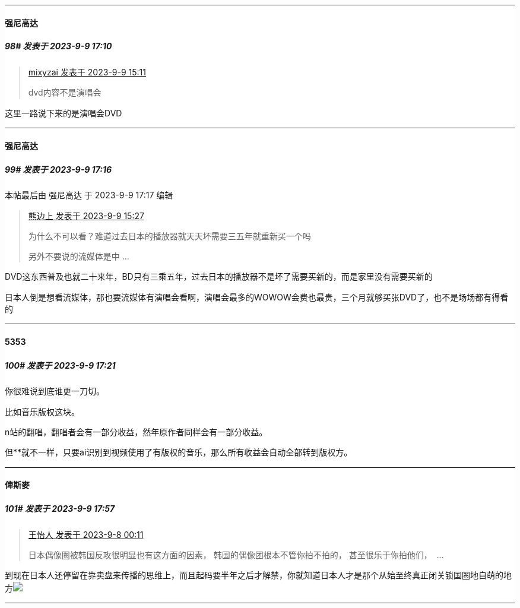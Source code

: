 
*****

####  强尼高达  
##### 98#       发表于 2023-9-9 17:10

<blockquote><a href="httphttps://bbs.saraba1st.com/2b/forum.php?mod=redirect&amp;goto=findpost&amp;pid=62345715&amp;ptid=2151820" target="_blank">mixyzai 发表于 2023-9-9 15:11</a>

dvd内容不是演唱会</blockquote>

这里一路说下来的是演唱会DVD


*****

####  强尼高达  
##### 99#       发表于 2023-9-9 17:16

 本帖最后由 强尼高达 于 2023-9-9 17:17 编辑 
<blockquote><a href="httphttps://bbs.saraba1st.com/2b/forum.php?mod=redirect&amp;goto=findpost&amp;pid=62345827&amp;ptid=2151820" target="_blank">熊边上 发表于 2023-9-9 15:27</a>

为什么不可以看？难道过去日本的播放器就天天坏需要三五年就重新买一个吗

另外不要说的流媒体是中 ...</blockquote>

DVD这东西普及也就二十来年，BD只有三乘五年，过去日本的播放器不是坏了需要买新的，而是家里没有需要买新的

日本人倒是想看流媒体，那也要流媒体有演唱会看啊，演唱会最多的WOWOW会费也最贵，三个月就够买张DVD了，也不是场场都有得看的

*****

####  5353  
##### 100#       发表于 2023-9-9 17:21

你很难说到底谁更一刀切。

比如音乐版权这块。

n站的翻唱，翻唱者会有一部分收益，然年原作者同样会有一部分收益。

但**就不一样，只要ai识别到视频使用了有版权的音乐，那么所有收益会自动全部转到版权方。


*****

####  俾斯麥  
##### 101#       发表于 2023-9-9 17:57

<blockquote><a href="httphttps://bbs.saraba1st.com/2b/forum.php?mod=redirect&amp;goto=findpost&amp;pid=62328907&amp;ptid=2151820" target="_blank">王怡人 发表于 2023-9-8 00:11</a>

日本偶像圈被韩国反攻很明显也有这方面的因素， 韩国的偶像团根本不管你拍不拍的， 甚至很乐于你拍他们，  ...</blockquote>
到现在日本人还停留在靠卖盘来传播的思维上，而且起码要半年之后才解禁，你就知道日本人才是那个从始至终真正闭关锁国圈地自萌的地方<img src="https://static.saraba1st.com/image/smiley/face2017/068.png" referrerpolicy="no-referrer">


*****
